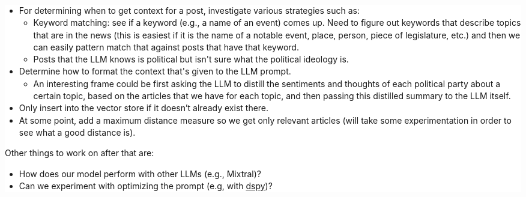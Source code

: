 - For determining when to get context for a post, investigate various strategies such as:
    - Keyword matching: see if a keyword (e.g., a name of an event) comes up. Need to figure out keywords that describe topics that are in the news (this is easiest if it is the name of a notable event, place, person, piece of legislature, etc.) and then we can easily pattern match that against posts that have that keyword.
    - Posts that the LLM knows is political but isn't sure what the political ideology is.
- Determine how to format the context that's given to the LLM prompt.
    - An interesting frame could be first asking the LLM to distill the sentiments and thoughts of each political party about a certain topic, based on the articles that we have for each topic, and then passing this distilled summary to the LLM itself.
- Only insert into the vector store if it doesn’t already exist there.
- At some point, add a maximum distance measure so we get only relevant articles (will take some experimentation in order to see what a good distance is).

Other things to work on after that are:
- How does our model perform with other LLMs (e.g., Mixtral)?
- Can we experiment with optimizing the prompt (e.g, with [dspy](https://github.com/stanfordnlp/dspy))?
